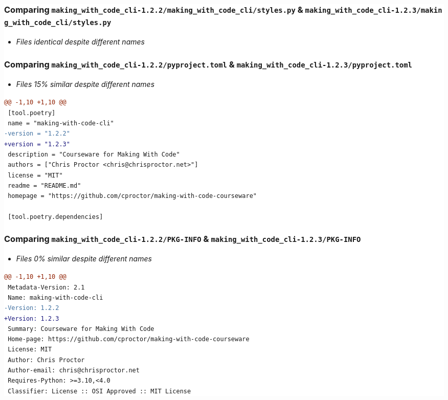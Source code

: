 ### Comparing `making_with_code_cli-1.2.2/making_with_code_cli/styles.py` & `making_with_code_cli-1.2.3/making_with_code_cli/styles.py`

 * *Files identical despite different names*

### Comparing `making_with_code_cli-1.2.2/pyproject.toml` & `making_with_code_cli-1.2.3/pyproject.toml`

 * *Files 15% similar despite different names*

```diff
@@ -1,10 +1,10 @@
 [tool.poetry]
 name = "making-with-code-cli"
-version = "1.2.2"
+version = "1.2.3"
 description = "Courseware for Making With Code"
 authors = ["Chris Proctor <chris@chrisproctor.net>"]
 license = "MIT"
 readme = "README.md"
 homepage = "https://github.com/cproctor/making-with-code-courseware"
 
 [tool.poetry.dependencies]
```

### Comparing `making_with_code_cli-1.2.2/PKG-INFO` & `making_with_code_cli-1.2.3/PKG-INFO`

 * *Files 0% similar despite different names*

```diff
@@ -1,10 +1,10 @@
 Metadata-Version: 2.1
 Name: making-with-code-cli
-Version: 1.2.2
+Version: 1.2.3
 Summary: Courseware for Making With Code
 Home-page: https://github.com/cproctor/making-with-code-courseware
 License: MIT
 Author: Chris Proctor
 Author-email: chris@chrisproctor.net
 Requires-Python: >=3.10,<4.0
 Classifier: License :: OSI Approved :: MIT License
```

